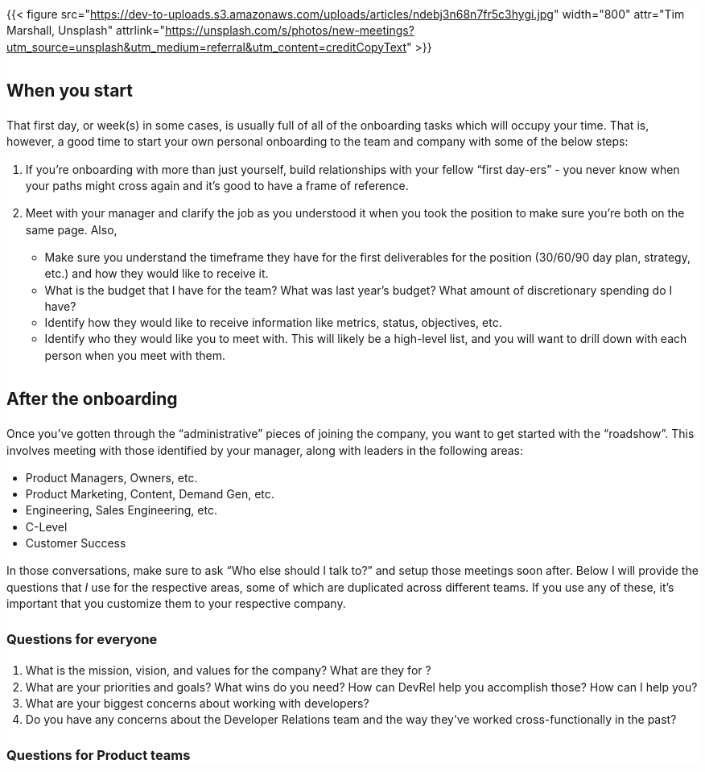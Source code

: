 {{< figure src="https://dev-to-uploads.s3.amazonaws.com/uploads/articles/ndebj3n68n7fr5c3hygi.jpg" width="800" attr="Tim Marshall, Unsplash" attrlink="https://unsplash.com/s/photos/new-meetings?utm_source=unsplash&utm_medium=referral&utm_content=creditCopyText" >}}

## When you start

That first day, or week(s) in some cases, is usually full of all of the onboarding tasks which will occupy your time. That is, however, a good time to start your own personal onboarding to the team and company with some of the below steps:

1. If you’re onboarding with more than just yourself, build relationships with your fellow “first day-ers” - you never know when your paths might cross again and it’s good to have a frame of reference.

2. Meet with your manager and clarify the job as you understood it when you took the position to make sure you’re both on the same page. Also,

   * Make sure you understand the timeframe they have for the first deliverables for the position (30/60/90 day plan, strategy, etc.) and how they would like to receive it.
   * What is the budget that I have for the team? What was last year’s budget? What amount of discretionary spending do I have?
   * Identify how they would like to receive information like metrics, status, objectives, etc.
   * Identify who they would like you to meet with. This will likely be a high-level list, and you will want to drill down with each person when you meet with them.

## After the onboarding

Once you’ve gotten through the “administrative” pieces of joining the company, you want to get started with the “roadshow”. This involves meeting with those identified by your manager, along with leaders in the following areas:

- Product Managers, Owners, etc.
- Product Marketing, Content, Demand Gen, etc.
- Engineering, Sales Engineering, etc.
- C-Level
- Customer Success

In those conversations, make sure to ask “Who else should I talk to?” and setup those meetings soon after. Below I will provide the questions that _I_ use for the respective areas, some of which are duplicated across different teams. If you use any of these, it’s important that you customize them to your respective company.

### Questions for everyone

1. What is the mission, vision, and values for the company? What are they for <insert department here>?
2. What are your priorities and goals? What wins do you need? How can DevRel help you accomplish those? How can I help you?
3. What are your biggest concerns about working with developers?
4. Do you have any concerns about the Developer Relations team and the way they’ve worked cross-functionally in the past?

### Questions for Product teams

